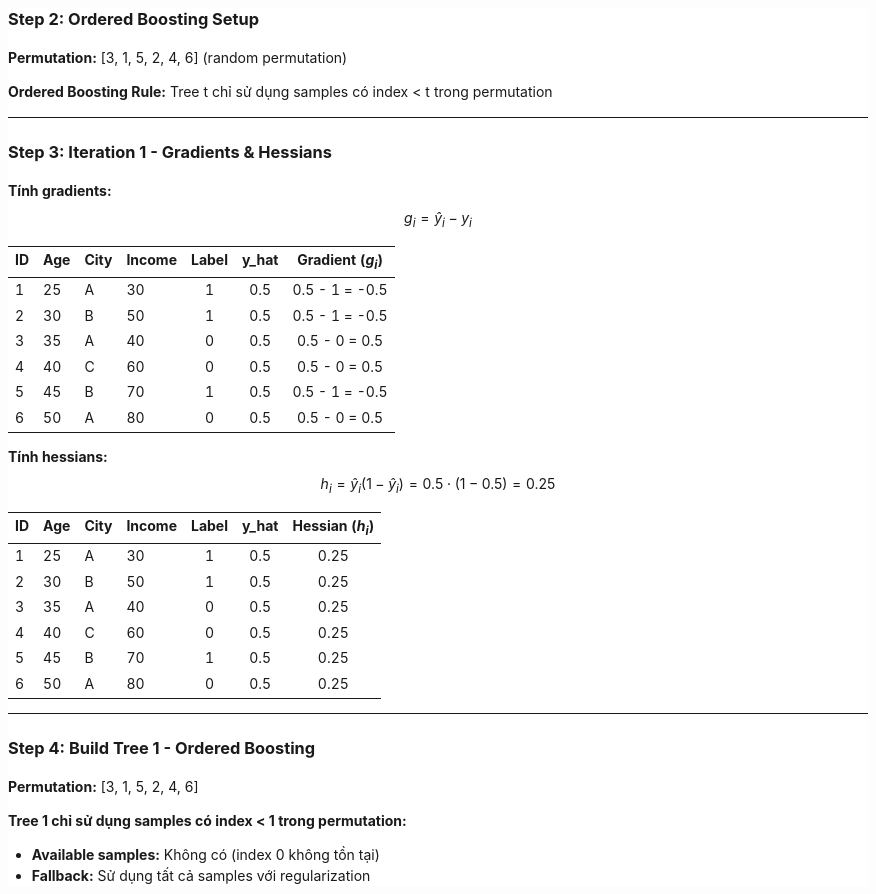
### **Step 2: Ordered Boosting Setup**

**Permutation:** [3, 1, 5, 2, 4, 6] (random permutation)

**Ordered Boosting Rule:** Tree t chỉ sử dụng samples có index < t trong permutation

---

### **Step 3: Iteration 1 - Gradients & Hessians**

**Tính gradients:**
$$g_i = \hat{y}_i - y_i$$

| ID | Age | City | Income | Label | y_hat | Gradient ($g_i$) |
|---|---|---|---|:---:|:---:|:---:|
| 1 | 25 | A | 30 | 1 | 0.5 | 0.5 - 1 = -0.5 |
| 2 | 30 | B | 50 | 1 | 0.5 | 0.5 - 1 = -0.5 |
| 3 | 35 | A | 40 | 0 | 0.5 | 0.5 - 0 = 0.5 |
| 4 | 40 | C | 60 | 0 | 0.5 | 0.5 - 0 = 0.5 |
| 5 | 45 | B | 70 | 1 | 0.5 | 0.5 - 1 = -0.5 |
| 6 | 50 | A | 80 | 0 | 0.5 | 0.5 - 0 = 0.5 |

**Tính hessians:**
$$
h_i = \hat{y}_i(1-\hat{y}_i) = 0.5 \cdot (1-0.5) = 0.25
$$

| ID | Age | City | Income | Label | y_hat | Hessian ($h_i$) |
|----|-----|------|--------|:-----:|:-----:|:---------------:|
| 1  | 25  | A    | 30     |   1   |  0.5  |      0.25       |
| 2  | 30  | B    | 50     |   1   |  0.5  |      0.25       |
| 3  | 35  | A    | 40     |   0   |  0.5  |      0.25       |
| 4  | 40  | C    | 60     |   0   |  0.5  |      0.25       |
| 5  | 45  | B    | 70     |   1   |  0.5  |      0.25       |
| 6  | 50  | A    | 80     |   0   |  0.5  |      0.25       |


---

### **Step 4: Build Tree 1 - Ordered Boosting**

**Permutation:** [3, 1, 5, 2, 4, 6]

**Tree 1 chỉ sử dụng samples có index < 1 trong permutation:**
- **Available samples:** Không có (index 0 không tồn tại)
- **Fallback:** Sử dụng tất cả samples với regularization
